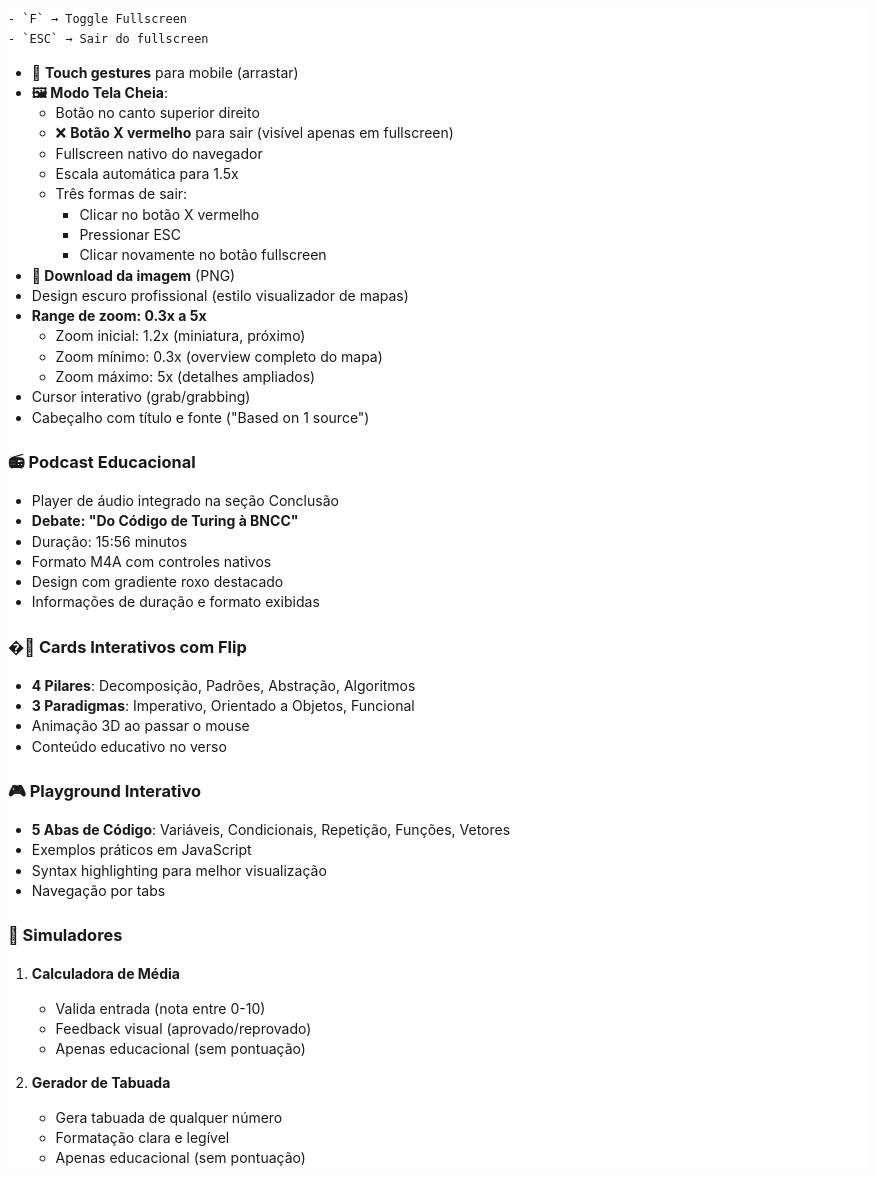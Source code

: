     - `F` → Toggle Fullscreen
    - `ESC` → Sair do fullscreen
  - 📱 **Touch gestures** para mobile (arrastar)
- **🖼️ Modo Tela Cheia**:
  - Botão no canto superior direito
  - ❌ **Botão X vermelho** para sair (visível apenas em fullscreen)
  - Fullscreen nativo do navegador
  - Escala automática para 1.5x
  - Três formas de sair:
    - Clicar no botão X vermelho
    - Pressionar ESC
    - Clicar novamente no botão fullscreen
- **💾 Download da imagem** (PNG)
- Design escuro profissional (estilo visualizador de mapas)
- **Range de zoom: 0.3x a 5x**
  - Zoom inicial: 1.2x (miniatura, próximo)
  - Zoom mínimo: 0.3x (overview completo do mapa)
  - Zoom máximo: 5x (detalhes ampliados)
- Cursor interativo (grab/grabbing)
- Cabeçalho com título e fonte ("Based on 1 source")

### 📻 Podcast Educacional
- Player de áudio integrado na seção Conclusão
- **Debate: "Do Código de Turing à BNCC"**
- Duração: 15:56 minutos
- Formato M4A com controles nativos
- Design com gradiente roxo destacado
- Informações de duração e formato exibidas

### �🎴 Cards Interativos com Flip
- **4 Pilares**: Decomposição, Padrões, Abstração, Algoritmos
- **3 Paradigmas**: Imperativo, Orientado a Objetos, Funcional
- Animação 3D ao passar o mouse
- Conteúdo educativo no verso

### 🎮 Playground Interativo
- **5 Abas de Código**: Variáveis, Condicionais, Repetição, Funções, Vetores
- Exemplos práticos em JavaScript
- Syntax highlighting para melhor visualização
- Navegação por tabs

### 🧮 Simuladores
1. **Calculadora de Média**
   - Valida entrada (nota entre 0-10)
   - Feedback visual (aprovado/reprovado)
   - Apenas educacional (sem pontuação)

2. **Gerador de Tabuada**
   - Gera tabuada de qualquer número
   - Formatação clara e legível
   - Apenas educacional (sem pontuação)
